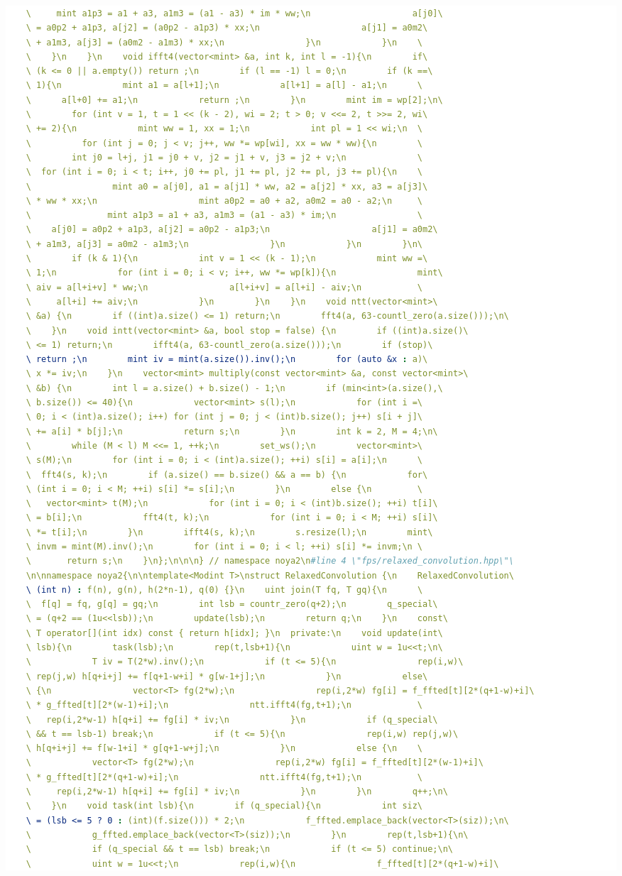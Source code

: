 ```yaml
    \     mint a1p3 = a1 + a3, a1m3 = (a1 - a3) * im * ww;\n                    a[j0]\
    \ = a0p2 + a1p3, a[j2] = (a0p2 - a1p3) * xx;\n                    a[j1] = a0m2\
    \ + a1m3, a[j3] = (a0m2 - a1m3) * xx;\n                }\n            }\n    \
    \    }\n    }\n    void ifft4(vector<mint> &a, int k, int l = -1){\n        if\
    \ (k <= 0 || a.empty()) return ;\n        if (l == -1) l = 0;\n        if (k ==\
    \ 1){\n            mint a1 = a[l+1];\n            a[l+1] = a[l] - a1;\n      \
    \      a[l+0] += a1;\n            return ;\n        }\n        mint im = wp[2];\n\
    \        for (int v = 1, t = 1 << (k - 2), wi = 2; t > 0; v <<= 2, t >>= 2, wi\
    \ += 2){\n            mint ww = 1, xx = 1;\n            int pl = 1 << wi;\n  \
    \          for (int j = 0; j < v; j++, ww *= wp[wi], xx = ww * ww){\n        \
    \        int j0 = l+j, j1 = j0 + v, j2 = j1 + v, j3 = j2 + v;\n              \
    \  for (int i = 0; i < t; i++, j0 += pl, j1 += pl, j2 += pl, j3 += pl){\n    \
    \                mint a0 = a[j0], a1 = a[j1] * ww, a2 = a[j2] * xx, a3 = a[j3]\
    \ * ww * xx;\n                    mint a0p2 = a0 + a2, a0m2 = a0 - a2;\n     \
    \               mint a1p3 = a1 + a3, a1m3 = (a1 - a3) * im;\n                \
    \    a[j0] = a0p2 + a1p3, a[j2] = a0p2 - a1p3;\n                    a[j1] = a0m2\
    \ + a1m3, a[j3] = a0m2 - a1m3;\n                }\n            }\n        }\n\
    \        if (k & 1){\n            int v = 1 << (k - 1);\n            mint ww =\
    \ 1;\n            for (int i = 0; i < v; i++, ww *= wp[k]){\n                mint\
    \ aiv = a[l+i+v] * ww;\n                a[l+i+v] = a[l+i] - aiv;\n           \
    \     a[l+i] += aiv;\n            }\n        }\n    }\n    void ntt(vector<mint>\
    \ &a) {\n        if ((int)a.size() <= 1) return;\n        fft4(a, 63-countl_zero(a.size()));\n\
    \    }\n    void intt(vector<mint> &a, bool stop = false) {\n        if ((int)a.size()\
    \ <= 1) return;\n        ifft4(a, 63-countl_zero(a.size()));\n        if (stop)\
    \ return ;\n        mint iv = mint(a.size()).inv();\n        for (auto &x : a)\
    \ x *= iv;\n    }\n    vector<mint> multiply(const vector<mint> &a, const vector<mint>\
    \ &b) {\n        int l = a.size() + b.size() - 1;\n        if (min<int>(a.size(),\
    \ b.size()) <= 40){\n            vector<mint> s(l);\n            for (int i =\
    \ 0; i < (int)a.size(); i++) for (int j = 0; j < (int)b.size(); j++) s[i + j]\
    \ += a[i] * b[j];\n            return s;\n        }\n        int k = 2, M = 4;\n\
    \        while (M < l) M <<= 1, ++k;\n        set_ws();\n        vector<mint>\
    \ s(M);\n        for (int i = 0; i < (int)a.size(); ++i) s[i] = a[i];\n      \
    \  fft4(s, k);\n        if (a.size() == b.size() && a == b) {\n            for\
    \ (int i = 0; i < M; ++i) s[i] *= s[i];\n        }\n        else {\n         \
    \   vector<mint> t(M);\n            for (int i = 0; i < (int)b.size(); ++i) t[i]\
    \ = b[i];\n            fft4(t, k);\n            for (int i = 0; i < M; ++i) s[i]\
    \ *= t[i];\n        }\n        ifft4(s, k);\n        s.resize(l);\n        mint\
    \ invm = mint(M).inv();\n        for (int i = 0; i < l; ++i) s[i] *= invm;\n \
    \       return s;\n    }\n};\n\n\n} // namespace noya2\n#line 4 \"fps/relaxed_convolution.hpp\"\
    \n\nnamespace noya2{\n\ntemplate<Modint T>\nstruct RelaxedConvolution {\n    RelaxedConvolution\
    \ (int n) : f(n), g(n), h(2*n-1), q(0) {}\n    uint join(T fq, T gq){\n      \
    \  f[q] = fq, g[q] = gq;\n        int lsb = countr_zero(q+2);\n        q_special\
    \ = (q+2 == (1u<<lsb));\n        update(lsb);\n        return q;\n    }\n    const\
    \ T operator[](int idx) const { return h[idx]; }\n  private:\n    void update(int\
    \ lsb){\n        task(lsb);\n        rep(t,lsb+1){\n            uint w = 1u<<t;\n\
    \            T iv = T(2*w).inv();\n            if (t <= 5){\n                rep(i,w)\
    \ rep(j,w) h[q+i+j] += f[q+1-w+i] * g[w-1+j];\n            }\n            else\
    \ {\n                vector<T> fg(2*w);\n                rep(i,2*w) fg[i] = f_ffted[t][2*(q+1-w)+i]\
    \ * g_ffted[t][2*(w-1)+i];\n                ntt.ifft4(fg,t+1);\n             \
    \   rep(i,2*w-1) h[q+i] += fg[i] * iv;\n            }\n            if (q_special\
    \ && t == lsb-1) break;\n            if (t <= 5){\n                rep(i,w) rep(j,w)\
    \ h[q+i+j] += f[w-1+i] * g[q+1-w+j];\n            }\n            else {\n    \
    \            vector<T> fg(2*w);\n                rep(i,2*w) fg[i] = f_ffted[t][2*(w-1)+i]\
    \ * g_ffted[t][2*(q+1-w)+i];\n                ntt.ifft4(fg,t+1);\n           \
    \     rep(i,2*w-1) h[q+i] += fg[i] * iv;\n            }\n        }\n        q++;\n\
    \    }\n    void task(int lsb){\n        if (q_special){\n            int siz\
    \ = (lsb <= 5 ? 0 : (int)(f.size())) * 2;\n            f_ffted.emplace_back(vector<T>(siz));\n\
    \            g_ffted.emplace_back(vector<T>(siz));\n        }\n        rep(t,lsb+1){\n\
    \            if (q_special && t == lsb) break;\n            if (t <= 5) continue;\n\
    \            uint w = 1u<<t;\n            rep(i,w){\n                f_ffted[t][2*(q+1-w)+i]\
```